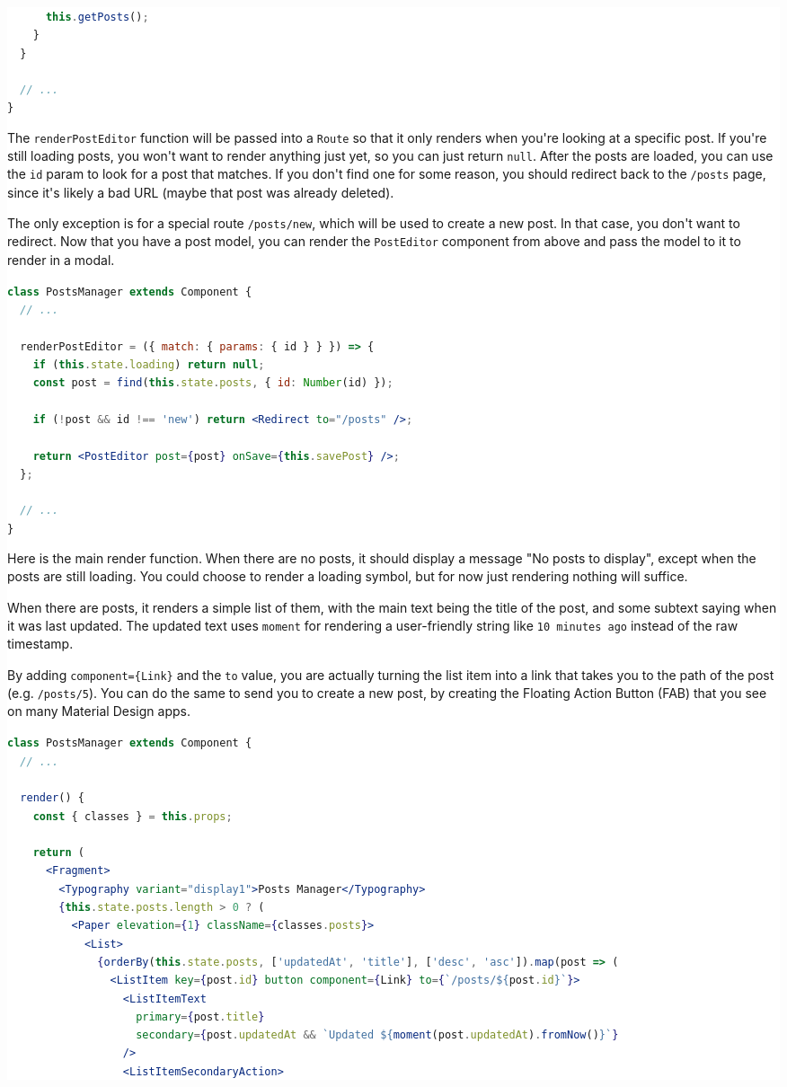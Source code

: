 ```javascript
      this.getPosts();
    }
  }

  // ...
}
```

The `renderPostEditor` function will be passed into a `Route` so that it only renders when you're looking at a specific post. If you're still loading posts, you won't want to render anything just yet, so you can just return `null`. After the posts are loaded, you can use the `id` param to look for a post that matches. If you don't find one for some reason, you should redirect back to the `/posts` page, since it's likely a bad URL (maybe that post was already deleted).

The only exception is for a special route `/posts/new`, which will be used to create a new post. In that case, you don't want to redirect. Now that you have a post model, you can render the `PostEditor` component from above and pass the model to it to render in a modal.

```jsx
class PostsManager extends Component {
  // ...

  renderPostEditor = ({ match: { params: { id } } }) => {
    if (this.state.loading) return null;
    const post = find(this.state.posts, { id: Number(id) });

    if (!post && id !== 'new') return <Redirect to="/posts" />;

    return <PostEditor post={post} onSave={this.savePost} />;
  };

  // ...
}
```

Here is the main render function. When there are no posts, it should display a message "No posts to display", except when the posts are still loading. You could choose to render a loading symbol, but for now just rendering nothing will suffice.

When there are posts, it renders a simple list of them, with the main text being the title of the post, and some subtext saying when it was last updated. The updated text uses `moment` for rendering a user-friendly string like `10 minutes ago` instead of the raw timestamp.

By adding `component={Link}` and the `to` value, you are actually turning the list item into a link that takes you to the path of the post (e.g. `/posts/5`). You can do the same to send you to create a new post, by creating the Floating Action Button (FAB) that you see on many Material Design apps.

```jsx
class PostsManager extends Component {
  // ...

  render() {
    const { classes } = this.props;

    return (
      <Fragment>
        <Typography variant="display1">Posts Manager</Typography>
        {this.state.posts.length > 0 ? (
          <Paper elevation={1} className={classes.posts}>
            <List>
              {orderBy(this.state.posts, ['updatedAt', 'title'], ['desc', 'asc']).map(post => (
                <ListItem key={post.id} button component={Link} to={`/posts/${post.id}`}>
                  <ListItemText
                    primary={post.title}
                    secondary={post.updatedAt && `Updated ${moment(post.updatedAt).fromNow()}`}
                  />
                  <ListItemSecondaryAction>
```